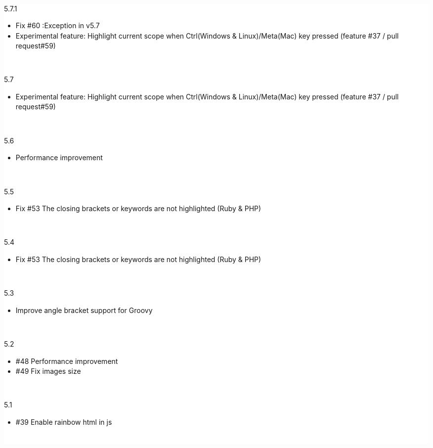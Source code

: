 <p>5.7.1</p>
<ul>
    <li>Fix #60 :Exception in v5.7</li>
    <li>Experimental feature: Highlight current scope when Ctrl(Windows & Linux)/Meta(Mac) key pressed (feature
        #37 / pull request#59)
    </li>
</ul>
<br />

<p>5.7</p>
<ul>
    <li>Experimental feature: Highlight current scope when Ctrl(Windows & Linux)/Meta(Mac) key pressed (feature
        #37 / pull request#59)
    </li>
</ul>
<br />

<p>5.6</p>
<ul>
    <li>Performance improvement</li>
</ul>
<br />

<p>5.5</p>
<ul>
    <li>Fix #53 The closing brackets or keywords are not highlighted (Ruby & PHP)</li>
</ul>
<br />

<p>5.4</p>
<ul>
    <li>Fix #53 The closing brackets or keywords are not highlighted (Ruby & PHP)</li>
</ul>
<br />

<p>5.3</p>
<ul>
    <li>Improve angle bracket support for Groovy</li>
</ul>
<br />

<p>5.2</p>
<ul>
    <li>#48 Performance improvement</li>
    <li>#49 Fix images size</li>
</ul>
<br />

<p>5.1</p>
<ul>
    <li>#39 Enable rainbow html in js</li>
</ul>
<br />
